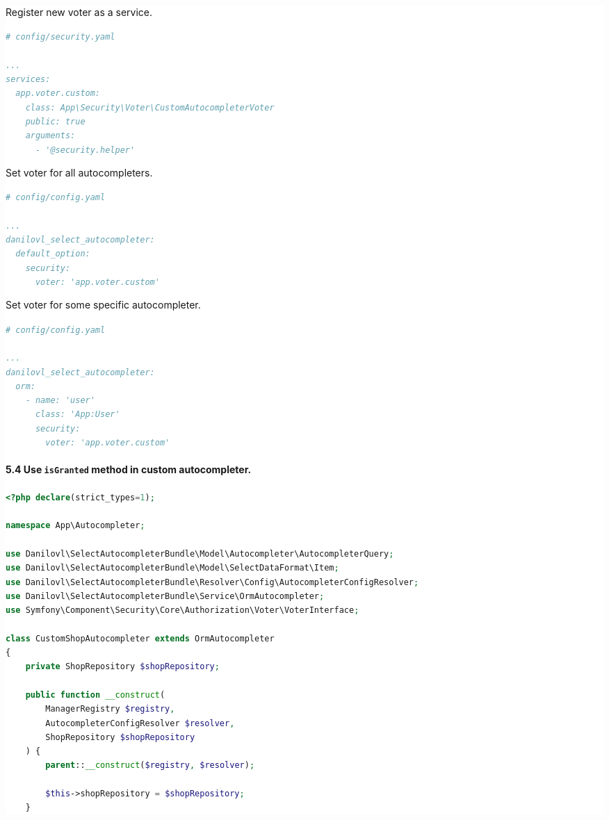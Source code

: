 
Register new voter as a service.

```yaml
# config/security.yaml

...
services:
  app.voter.custom:
    class: App\Security\Voter\CustomAutocompleterVoter
    public: true
    arguments:
      - '@security.helper'
```

Set voter for all autocompleters.

```yaml
# config/config.yaml

...
danilovl_select_autocompleter:
  default_option:
    security: 
      voter: 'app.voter.custom'
```

Set voter for some specific autocompleter.

```yaml
# config/config.yaml

...
danilovl_select_autocompleter:
  orm:
    - name: 'user'
      class: 'App:User'
      security: 
        voter: 'app.voter.custom'
```

#### 5.4 Use `isGranted` method in custom autocompleter.

```php
<?php declare(strict_types=1);

namespace App\Autocompleter;

use Danilovl\SelectAutocompleterBundle\Model\Autocompleter\AutocompleterQuery;
use Danilovl\SelectAutocompleterBundle\Model\SelectDataFormat\Item;
use Danilovl\SelectAutocompleterBundle\Resolver\Config\AutocompleterConfigResolver;
use Danilovl\SelectAutocompleterBundle\Service\OrmAutocompleter;
use Symfony\Component\Security\Core\Authorization\Voter\VoterInterface;

class CustomShopAutocompleter extends OrmAutocompleter
{
    private ShopRepository $shopRepository;

    public function __construct(
        ManagerRegistry $registry,
        AutocompleterConfigResolver $resolver,
        ShopRepository $shopRepository
    ) {
        parent::__construct($registry, $resolver);

        $this->shopRepository = $shopRepository;
    }

```